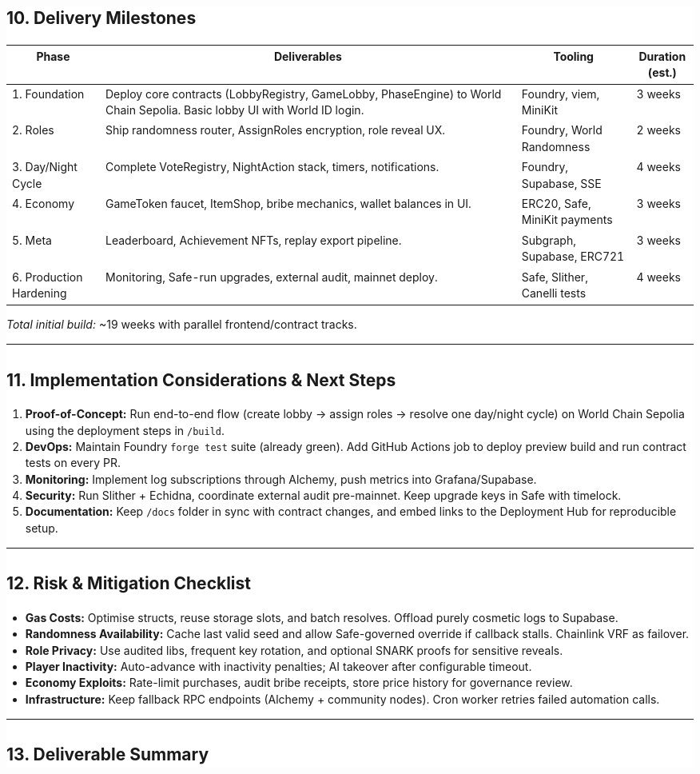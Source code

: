 
## 10. Delivery Milestones

| Phase | Deliverables | Tooling | Duration (est.) |
| --- | --- | --- | --- |
| 1. Foundation | Deploy core contracts (LobbyRegistry, GameLobby, PhaseEngine) to World Chain Sepolia. Basic lobby UI with World ID login. | Foundry, viem, MiniKit | 3 weeks |
| 2. Roles | Ship randomness router, AssignRoles encryption, role reveal UX. | Foundry, World Randomness | 2 weeks |
| 3. Day/Night Cycle | Complete VoteRegistry, NightAction stack, timers, notifications. | Foundry, Supabase, SSE | 4 weeks |
| 4. Economy | GameToken faucet, ItemShop, bribe mechanics, wallet balances in UI. | ERC20, Safe, MiniKit payments | 3 weeks |
| 5. Meta | Leaderboard, Achievement NFTs, replay export pipeline. | Subgraph, Supabase, ERC721 | 3 weeks |
| 6. Production Hardening | Monitoring, Safe-run upgrades, external audit, mainnet deploy. | Safe, Slither, Canelli tests | 4 weeks |

*Total initial build:* ~19 weeks with parallel frontend/contract tracks.

---

## 11. Implementation Considerations & Next Steps

1. **Proof-of-Concept:** Run end-to-end flow (create lobby → assign roles → resolve one day/night cycle) on World Chain Sepolia using the deployment steps in `/build`.
2. **DevOps:** Maintain Foundry `forge test` suite (already green). Add GitHub Actions job to deploy preview build and run contract tests on every PR.
3. **Monitoring:** Implement log subscriptions through Alchemy, push metrics into Grafana/Supabase.
4. **Security:** Run Slither + Echidna, coordinate external audit pre-mainnet. Keep upgrade keys in Safe with timelock.
5. **Documentation:** Keep `/docs` folder in sync with contract changes, and embed links to the Deployment Hub for reproducible setup.

---

## 12. Risk & Mitigation Checklist

- **Gas Costs:** Optimise structs, reuse storage slots, and batch resolves. Offload purely cosmetic logs to Supabase.
- **Randomness Availability:** Cache last valid seed and allow Safe-governed override if callback stalls. Chainlink VRF as failover.
- **Role Privacy:** Use audited libs, frequent key rotation, and optional SNARK proofs for sensitive reveals.
- **Player Inactivity:** Auto-advance with inactivity penalties; AI takeover after configurable timeout.
- **Economy Exploits:** Rate-limit purchases, audit bribe receipts, store price history for governance review.
- **Infrastructure:** Keep fallback RPC endpoints (Alchemy + community nodes). Cron worker retries failed automation calls.

---

## 13. Deliverable Summary

